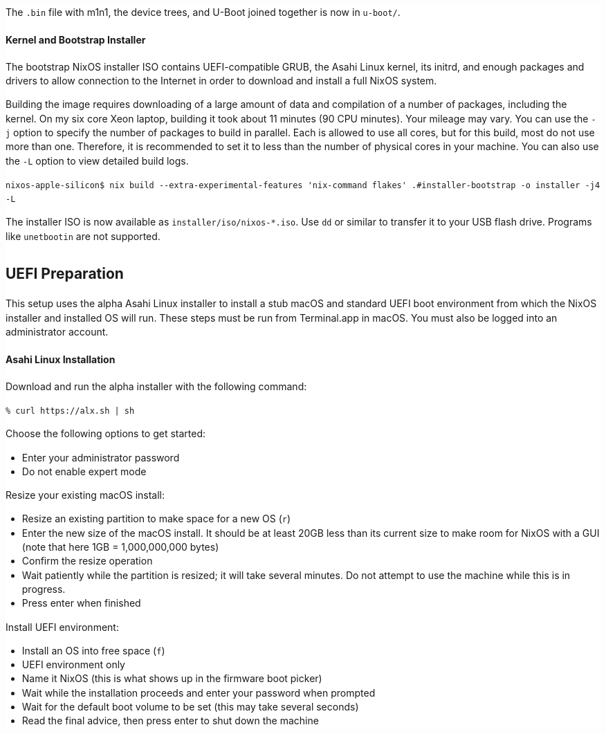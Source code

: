 The `.bin` file with m1n1, the device trees, and U-Boot joined together is now in `u-boot/`.

#### Kernel and Bootstrap Installer

The bootstrap NixOS installer ISO contains UEFI-compatible GRUB, the Asahi Linux kernel, its initrd, and enough packages and drivers to allow connection to the Internet in order to download and install a full NixOS system.

Building the image requires downloading of a large amount of data and compilation of a number of packages, including the kernel. On my six core Xeon laptop, building it took about 11 minutes (90 CPU minutes). Your mileage may vary. You can use the `-j` option to specify the number of packages to build in parallel. Each is allowed to use all cores, but for this build, most do not use more than one. Therefore, it is recommended to set it to less than the number of physical cores in your machine. You can also use the `-L` option to view detailed build logs.

```
nixos-apple-silicon$ nix build --extra-experimental-features 'nix-command flakes' .#installer-bootstrap -o installer -j4 -L
```

The installer ISO is now available as `installer/iso/nixos-*.iso`. Use `dd` or similar to transfer it to your USB flash drive. Programs like `unetbootin` are not supported.

## UEFI Preparation

This setup uses the alpha Asahi Linux installer to install a stub macOS and standard UEFI boot environment from which the NixOS installer and installed OS will run. These steps must be run from Terminal.app in macOS. You must also be logged into an administrator account.

#### Asahi Linux Installation

Download and run the alpha installer with the following command:
```
% curl https://alx.sh | sh
```

Choose the following options to get started:
* Enter your administrator password
* Do not enable expert mode

Resize your existing macOS install:
* Resize an existing partition to make space for a new OS (`r`)
* Enter the new size of the macOS install. It should be at least 20GB less than its current size to make room for NixOS with a GUI (note that here 1GB = 1,000,000,000 bytes)
* Confirm the resize operation
* Wait patiently while the partition is resized; it will take several minutes. Do not attempt to use the machine while this is in progress.
* Press enter when finished

Install UEFI environment:
* Install an OS into free space (`f`)
* UEFI environment only
* Name it NixOS (this is what shows up in the firmware boot picker)
* Wait while the installation proceeds and enter your password when prompted
* Wait for the default boot volume to be set (this may take several seconds)
* Read the final advice, then press enter to shut down the machine
